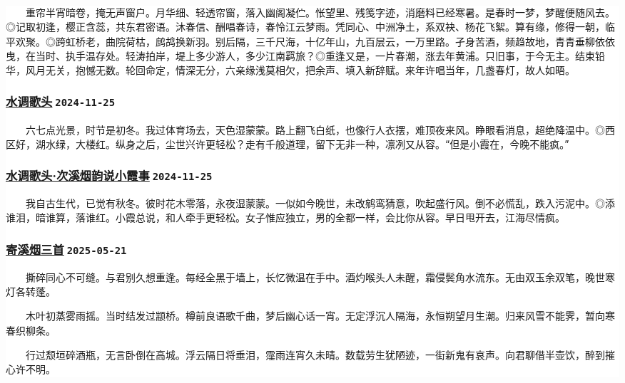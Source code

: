 　　重帘半宵暗卷，掩无声窗户。月华细、轻透帘窗，落入幽阁凝伫。怅望里、残笺字迹，消磨料已经寒暑。是春时一梦，梦醒便随风去。◎记取初逢，樱正含蕊，共东君密语。沐春信、酬唱春诗，春怜江云梦雨。凭同心、中洲净土，系双袂、杨花飞絮。算有缘，修得一朝，临平欢聚。◎跨虹桥老，曲院荷枯，鹧鸪换新羽。别后隔，三千尺海，十亿年山，九百层云，一万里路。孑身苦酒，频趋故地，青青垂柳依依曳，在当时、执手温存处。轻涛拍岸，堤上多少游人，多少江南羁旅？◎重逢又是，一片春潮，涨去年黄浦。只旧事，于今无主。结束铅华，风月无关，抱憾无数。轮回命定，情深无分，六亲缘浅莫相欠，把余声、填入新辞赋。来年许唱当年，几盏春灯，故人如晤。

### [<span class="authorspan xiyan3">水调歌头</span>](http://sjtuguoxue.space/poem/) `2024-11-25`

　　六七点光景，时节是初冬。我过体育场去，天色湿蒙蒙。路上翻飞白纸，也像行人衣摆，难顶夜来风。睁眼看消息，超绝降温中。◎西区好，湖水绿，大楼红。纵身之后，尘世兴许更轻松？走有千般道理，留下无非一种，凛冽又从容。“但是小霞在，今晚不能疯。”

### [<span class="authorspan linyuye0">水调歌头·次溪烟韵说小霞事</span>](http://sjtuguoxue.space/poem/02231) `2024-11-25`

　　我自古生代，已觉有秋冬。彼时花木零落，永夜湿蒙蒙。一似如今晚世，未改鹓鸾猜意，吹起盛行风。倒不必慌乱，跌入污泥中。◎添谁泪，暗谁算，落谁红。小霞总说，和人牵手更轻松。女子惟应独立，男的全都一样，会比你从容。早日甩开去，江海尽情疯。

### [<span class="authorspan linyuye0">寄溪烟三首</span>](http://sjtuguoxue.space/poem/01505) `2025-05-21`

　　撕碎同心不可缝。与君别久想重逢。每经全黑于墙上，长忆微温在手中。酒灼喉头人未醒，霜侵鬓角水流东。无由双玉余双笔，晚世寒灯各转蓬。

　　木叶初蒸雾雨摇。当时结发过颛桥。樽前良语歌千曲，梦后幽心话一宵。无定浮沉人隔海，永恒朔望月生潮。归来风雪不能霁，暂向寒春织柳条。

　　行过颓垣碎酒瓶，无言卧倒在高城。浮云隔日将垂泪，霪雨连宵久未晴。数载劳生犹陋迹，一街新鬼有哀声。向君聊借半壶饮，醉到摧心许不明。
